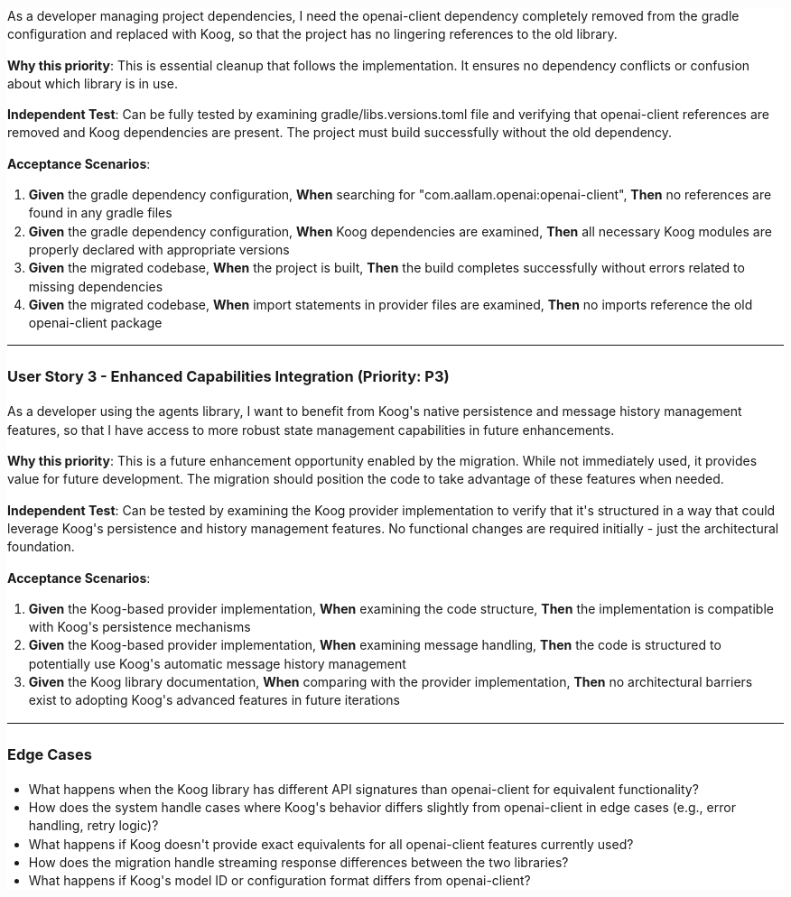 As a developer managing project dependencies, I need the openai-client dependency completely removed from the gradle configuration and replaced with Koog, so that the project has no lingering references to the old library.

**Why this priority**: This is essential cleanup that follows the implementation. It ensures no dependency conflicts or confusion about which library is in use.

**Independent Test**: Can be fully tested by examining gradle/libs.versions.toml file and verifying that openai-client references are removed and Koog dependencies are present. The project must build successfully without the old dependency.

**Acceptance Scenarios**:

1. **Given** the gradle dependency configuration, **When** searching for "com.aallam.openai:openai-client", **Then** no references are found in any gradle files
2. **Given** the gradle dependency configuration, **When** Koog dependencies are examined, **Then** all necessary Koog modules are properly declared with appropriate versions
3. **Given** the migrated codebase, **When** the project is built, **Then** the build completes successfully without errors related to missing dependencies
4. **Given** the migrated codebase, **When** import statements in provider files are examined, **Then** no imports reference the old openai-client package

---

### User Story 3 - Enhanced Capabilities Integration (Priority: P3)

As a developer using the agents library, I want to benefit from Koog's native persistence and message history management features, so that I have access to more robust state management capabilities in future enhancements.

**Why this priority**: This is a future enhancement opportunity enabled by the migration. While not immediately used, it provides value for future development. The migration should position the code to take advantage of these features when needed.

**Independent Test**: Can be tested by examining the Koog provider implementation to verify that it's structured in a way that could leverage Koog's persistence and history management features. No functional changes are required initially - just the architectural foundation.

**Acceptance Scenarios**:

1. **Given** the Koog-based provider implementation, **When** examining the code structure, **Then** the implementation is compatible with Koog's persistence mechanisms
2. **Given** the Koog-based provider implementation, **When** examining message handling, **Then** the code is structured to potentially use Koog's automatic message history management
3. **Given** the Koog library documentation, **When** comparing with the provider implementation, **Then** no architectural barriers exist to adopting Koog's advanced features in future iterations

---

### Edge Cases

- What happens when the Koog library has different API signatures than openai-client for equivalent functionality?
- How does the system handle cases where Koog's behavior differs slightly from openai-client in edge cases (e.g., error handling, retry logic)?
- What happens if Koog doesn't provide exact equivalents for all openai-client features currently used?
- How does the migration handle streaming response differences between the two libraries?
- What happens if Koog's model ID or configuration format differs from openai-client?

